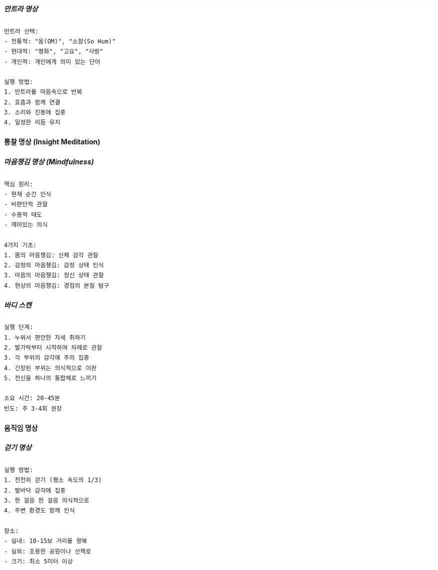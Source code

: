 ##### 만트라 명상
```
만트라 선택:
- 전통적: "옴(OM)", "소함(So Hum)"
- 현대적: "평화", "고요", "사랑"
- 개인적: 개인에게 의미 있는 단어

실행 방법:
1. 만트라를 마음속으로 반복
2. 호흡과 함께 연결
3. 소리와 진동에 집중
4. 일정한 리듬 유지
```

#### 통찰 명상 (Insight Meditation)

##### 마음챙김 명상 (Mindfulness)
```
핵심 원리:
- 현재 순간 인식
- 비판단적 관찰
- 수용적 태도
- 깨어있는 의식

4가지 기초:
1. 몸의 마음챙김: 신체 감각 관찰
2. 감정의 마음챙김: 감정 상태 인식
3. 마음의 마음챙김: 정신 상태 관찰
4. 현상의 마음챙김: 경험의 본질 탐구
```

##### 바디 스캔
```
실행 단계:
1. 누워서 편안한 자세 취하기
2. 발가락부터 시작하여 차례로 관찰
3. 각 부위의 감각에 주의 집중
4. 긴장된 부위는 의식적으로 이완
5. 전신을 하나의 통합체로 느끼기

소요 시간: 20-45분
빈도: 주 3-4회 권장
```

#### 움직임 명상

##### 걷기 명상
```
실행 방법:
1. 천천히 걷기 (평소 속도의 1/3)
2. 발바닥 감각에 집중
3. 한 걸음 한 걸음 의식적으로
4. 주변 환경도 함께 인식

장소:
- 실내: 10-15보 거리를 왕복
- 실외: 조용한 공원이나 산책로
- 크기: 최소 5미터 이상
```
